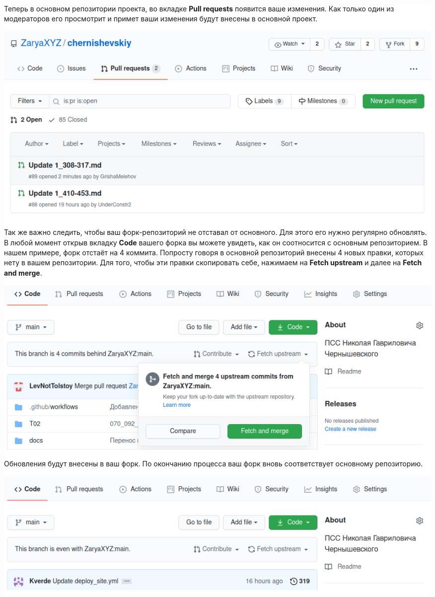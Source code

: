 Теперь в основном репозитории проекта, во вкладке **Pull requests** появится ваше изменения. Как только один из модераторов его просмотрит и примет ваши изменения будут внесены в основной проект.

![Создание пул реквеста](img/05.png)

Так же важно следить, чтобы ваш форк-репозиторий не отставал от основного. Для этого его нужно регулярно обновлять. В любой момент открыв вкладку **Code** вашего форка вы можете увидеть, как он соотносится с основным репозиторием. В нашем примере, форк отстаёт на 4 коммита. Попросту говоря в основной репозиторий внесены 4 новых правки, которых нету в вашем репозитории. Для того, чтобы эти правки скопировать себе, нажимаем на **Fetch upstream** и далее на **Fetch and merge**.

![Обновление форка](img/06.png)

Обновления будут внесены в ваш форк. По окончанию процесса ваш форк вновь соответствует основному репозиторию. 

![Обновление форка](img/07.png)
